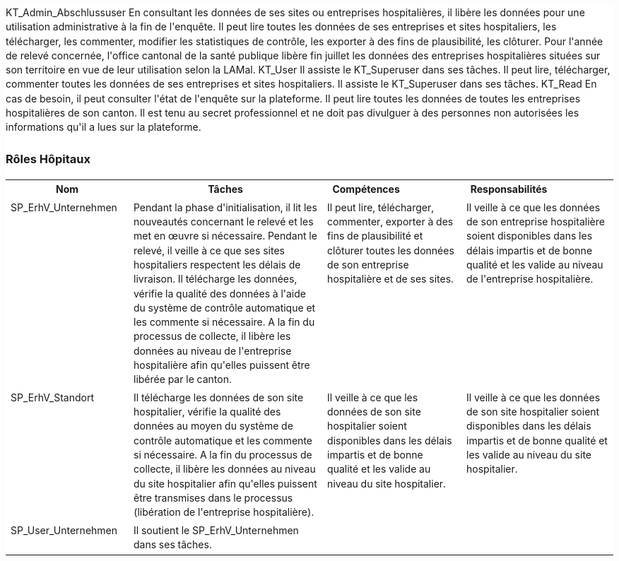   </tr>
  <tr>
    <td> KT_Admin_Abschlussuser </td>
    <td> En consultant les données de ses sites ou entreprises hospitalières, il libère les données pour une utilisation administrative à la fin de l'enquête. </td>
    <td> Il peut lire toutes les données de ses entreprises et sites hospitaliers, les télécharger, les commenter, modifier les statistiques de contrôle, les exporter à des fins de plausibilité, les clôturer. </td>
    <td> Pour l'année de relevé concernée, l'office cantonal de la santé publique libère fin juillet les données des entreprises hospitalières situées sur son territoire en vue de leur utilisation selon la LAMal. </td>   
  </tr>
  <tr>
    <td> KT_User </td>
    <td> Il assiste le KT_Superuser dans ses tâches. </td>
    <td> Il peut lire, télécharger, commenter toutes les données de ses entreprises et sites hospitaliers. </td>
    <td> Il assiste le KT_Superuser dans ses tâches. </td>
  </tr>
  <tr>
    <td> KT_Read </td>
    <td> En cas de besoin, il peut consulter l'état de l'enquête sur la plateforme. </td>
    <td> Il peut lire toutes les données de toutes les entreprises hospitalières de son canton. </td>
    <td> Il est tenu au secret professionnel et ne doit pas divulguer à des personnes non autorisées les informations qu'il a lues sur la plateforme. </td>
  </tr>
</table>

### Rôles Hôpitaux

<table>
  <tr>
    <th><div style="width:160px"> Nom </div></th>
    <th>Tâches </th>
    <th> <div style="width:110px"> Compétences </div> </th>
    <th> <div style="width:120px"> Responsabilités </div> </th>
  </tr>
  <tr>
    <td>SP_ErhV_Unternehmen </td>
    <td> Pendant la phase d'initialisation, il lit les nouveautés concernant le relevé et les met en œuvre si nécessaire. Pendant le relevé, il veille à ce que ses sites hospitaliers respectent les délais de livraison. Il télécharge les données, vérifie la qualité des données à l'aide du système de contrôle automatique et les commente si nécessaire. A la fin du processus de collecte, il libère les données au niveau de l'entreprise hospitalière afin qu'elles puissent être libérée par le canton. </td>
    <td>Il peut lire, télécharger, commenter, exporter à des fins de plausibilité et clôturer toutes les données de son entreprise hospitalière et de ses sites. </td>
    <td>Il veille à ce que les données de son entreprise hospitalière soient disponibles dans les délais impartis et de bonne qualité et les valide au niveau de l'entreprise hospitalière. </td>
  </tr>
  <tr>
    <td>SP_ErhV_Standort</td>
    <td>Il télécharge les données de son site hospitalier, vérifie la qualité des données au moyen du système de contrôle automatique et les commente si nécessaire. A la fin du processus de collecte, il libère les données au niveau du site hospitalier afin qu'elles puissent être transmises dans le processus (libération de l'entreprise hospitalière).</td>
    <td>Il veille à ce que les données de son site hospitalier soient disponibles dans les délais impartis et de bonne qualité et les valide au niveau du site hospitalier.</td>
    <td>Il veille à ce que les données de son site hospitalier soient disponibles dans les délais impartis et de bonne qualité et les valide au niveau du site hospitalier.</td>
  </tr>
  <tr>
    <td> SP_User_Unternehmen </td>
    <td> Il soutient le SP_ErhV_Unternehmen dans ses tâches. </td>